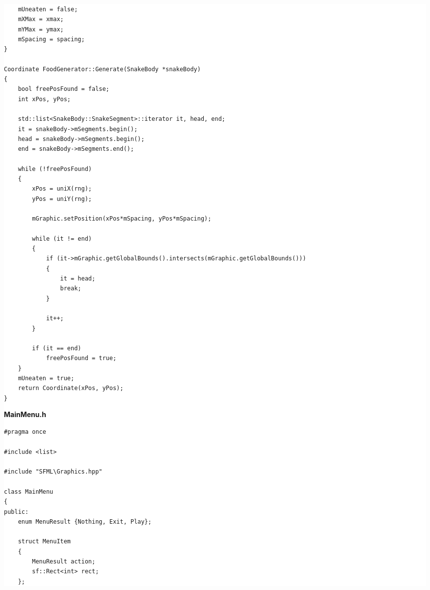     	mUneaten = false;
    	mXMax = xmax;
    	mYMax = ymax;
    	mSpacing = spacing;
    }
    
    Coordinate FoodGenerator::Generate(SnakeBody *snakeBody)
    {
    	bool freePosFound = false;
    	int xPos, yPos;
    
    	std::list<SnakeBody::SnakeSegment>::iterator it, head, end;
    	it = snakeBody->mSegments.begin();
    	head = snakeBody->mSegments.begin();
    	end = snakeBody->mSegments.end();
    
    	while (!freePosFound)
    	{
    		xPos = uniX(rng);
    		yPos = uniY(rng);
    
    		mGraphic.setPosition(xPos*mSpacing, yPos*mSpacing);
    
    		while (it != end)
    		{
    			if (it->mGraphic.getGlobalBounds().intersects(mGraphic.getGlobalBounds()))
    			{
    				it = head;
    				break;
    			}
    
    			it++;
    		}
    
    		if (it == end)
    			freePosFound = true;
    	}
    	mUneaten = true;
    	return Coordinate(xPos, yPos);
    }



**MainMenu.h**

    #pragma once
    
    #include <list>
    
    #include "SFML\Graphics.hpp"
    
    class MainMenu
    {
    public:
    	enum MenuResult {Nothing, Exit, Play};
    
    	struct MenuItem
    	{
    		MenuResult action;
    		sf::Rect<int> rect;
    	};
    